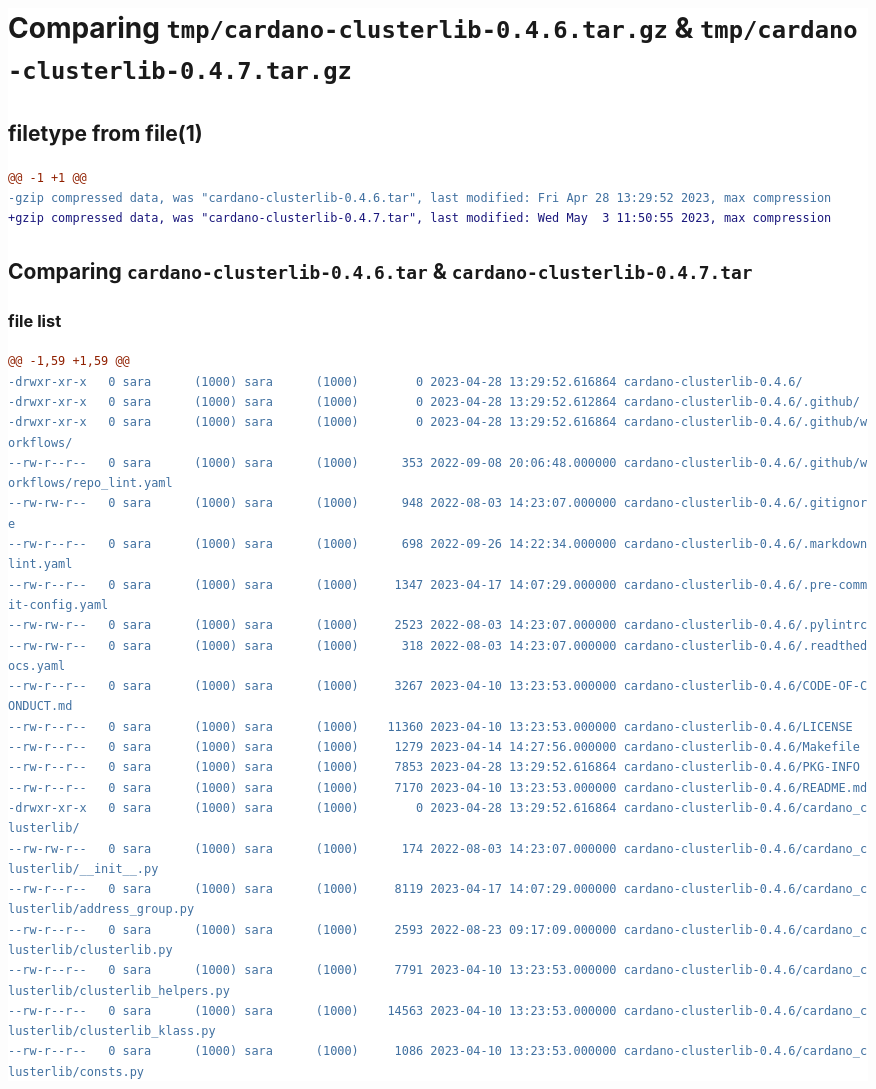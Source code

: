 # Comparing `tmp/cardano-clusterlib-0.4.6.tar.gz` & `tmp/cardano-clusterlib-0.4.7.tar.gz`

## filetype from file(1)

```diff
@@ -1 +1 @@
-gzip compressed data, was "cardano-clusterlib-0.4.6.tar", last modified: Fri Apr 28 13:29:52 2023, max compression
+gzip compressed data, was "cardano-clusterlib-0.4.7.tar", last modified: Wed May  3 11:50:55 2023, max compression
```

## Comparing `cardano-clusterlib-0.4.6.tar` & `cardano-clusterlib-0.4.7.tar`

### file list

```diff
@@ -1,59 +1,59 @@
-drwxr-xr-x   0 sara      (1000) sara      (1000)        0 2023-04-28 13:29:52.616864 cardano-clusterlib-0.4.6/
-drwxr-xr-x   0 sara      (1000) sara      (1000)        0 2023-04-28 13:29:52.612864 cardano-clusterlib-0.4.6/.github/
-drwxr-xr-x   0 sara      (1000) sara      (1000)        0 2023-04-28 13:29:52.616864 cardano-clusterlib-0.4.6/.github/workflows/
--rw-r--r--   0 sara      (1000) sara      (1000)      353 2022-09-08 20:06:48.000000 cardano-clusterlib-0.4.6/.github/workflows/repo_lint.yaml
--rw-rw-r--   0 sara      (1000) sara      (1000)      948 2022-08-03 14:23:07.000000 cardano-clusterlib-0.4.6/.gitignore
--rw-r--r--   0 sara      (1000) sara      (1000)      698 2022-09-26 14:22:34.000000 cardano-clusterlib-0.4.6/.markdownlint.yaml
--rw-r--r--   0 sara      (1000) sara      (1000)     1347 2023-04-17 14:07:29.000000 cardano-clusterlib-0.4.6/.pre-commit-config.yaml
--rw-rw-r--   0 sara      (1000) sara      (1000)     2523 2022-08-03 14:23:07.000000 cardano-clusterlib-0.4.6/.pylintrc
--rw-rw-r--   0 sara      (1000) sara      (1000)      318 2022-08-03 14:23:07.000000 cardano-clusterlib-0.4.6/.readthedocs.yaml
--rw-r--r--   0 sara      (1000) sara      (1000)     3267 2023-04-10 13:23:53.000000 cardano-clusterlib-0.4.6/CODE-OF-CONDUCT.md
--rw-r--r--   0 sara      (1000) sara      (1000)    11360 2023-04-10 13:23:53.000000 cardano-clusterlib-0.4.6/LICENSE
--rw-r--r--   0 sara      (1000) sara      (1000)     1279 2023-04-14 14:27:56.000000 cardano-clusterlib-0.4.6/Makefile
--rw-r--r--   0 sara      (1000) sara      (1000)     7853 2023-04-28 13:29:52.616864 cardano-clusterlib-0.4.6/PKG-INFO
--rw-r--r--   0 sara      (1000) sara      (1000)     7170 2023-04-10 13:23:53.000000 cardano-clusterlib-0.4.6/README.md
-drwxr-xr-x   0 sara      (1000) sara      (1000)        0 2023-04-28 13:29:52.616864 cardano-clusterlib-0.4.6/cardano_clusterlib/
--rw-rw-r--   0 sara      (1000) sara      (1000)      174 2022-08-03 14:23:07.000000 cardano-clusterlib-0.4.6/cardano_clusterlib/__init__.py
--rw-r--r--   0 sara      (1000) sara      (1000)     8119 2023-04-17 14:07:29.000000 cardano-clusterlib-0.4.6/cardano_clusterlib/address_group.py
--rw-r--r--   0 sara      (1000) sara      (1000)     2593 2022-08-23 09:17:09.000000 cardano-clusterlib-0.4.6/cardano_clusterlib/clusterlib.py
--rw-r--r--   0 sara      (1000) sara      (1000)     7791 2023-04-10 13:23:53.000000 cardano-clusterlib-0.4.6/cardano_clusterlib/clusterlib_helpers.py
--rw-r--r--   0 sara      (1000) sara      (1000)    14563 2023-04-10 13:23:53.000000 cardano-clusterlib-0.4.6/cardano_clusterlib/clusterlib_klass.py
--rw-r--r--   0 sara      (1000) sara      (1000)     1086 2023-04-10 13:23:53.000000 cardano-clusterlib-0.4.6/cardano_clusterlib/consts.py
```
